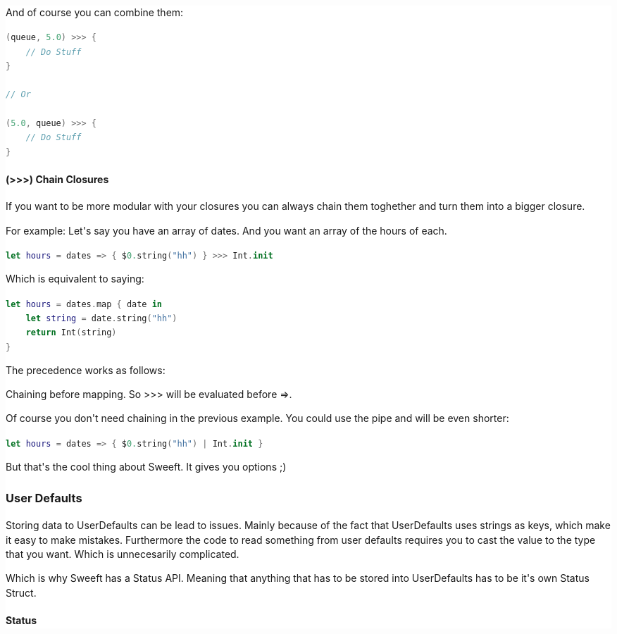 And of course you can combine them:

```Swift
(queue, 5.0) >>> {
    // Do Stuff
}

// Or

(5.0, queue) >>> {
    // Do Stuff
}
```

#### (>>>) Chain Closures

If you want to be more modular with your closures you can always chain them toghether and turn them into a bigger closure.

For example: Let's say you have an array of dates. And you want an array of the hours of each.

```Swift
let hours = dates => { $0.string("hh") } >>> Int.init
```

Which is equivalent to saying:

```Swift
let hours = dates.map { date in
    let string = date.string("hh")
    return Int(string)
}
```

The precedence works as follows:

Chaining before mapping. So >>> will be evaluated before =>.

Of course you don't need chaining in the previous example. You could use the pipe and will be even shorter:

```Swift
let hours = dates => { $0.string("hh") | Int.init }
```

But that's the cool thing about Sweeft. It gives you options ;)

### User Defaults

Storing data to UserDefaults can be lead to issues. Mainly because of the fact that UserDefaults uses strings as keys, which make it easy to make mistakes. Furthermore the code to read something from user defaults requires you to cast the value to the type that you want. Which is unnecesarily complicated.

Which is why Sweeft has a Status API. Meaning that anything that has to be stored into UserDefaults has to be it's own Status Struct.

#### Status
